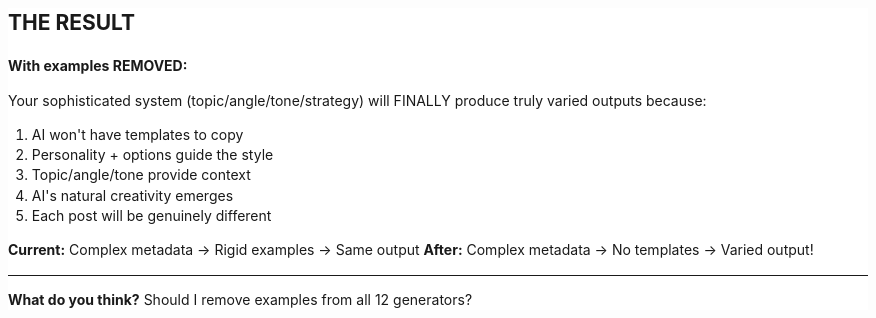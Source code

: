 
## THE RESULT

**With examples REMOVED:**

Your sophisticated system (topic/angle/tone/strategy) will FINALLY produce truly varied outputs because:

1. AI won't have templates to copy
2. Personality + options guide the style
3. Topic/angle/tone provide context
4. AI's natural creativity emerges
5. Each post will be genuinely different

**Current:** Complex metadata → Rigid examples → Same output
**After:** Complex metadata → No templates → Varied output!

---

**What do you think?** Should I remove examples from all 12 generators?

